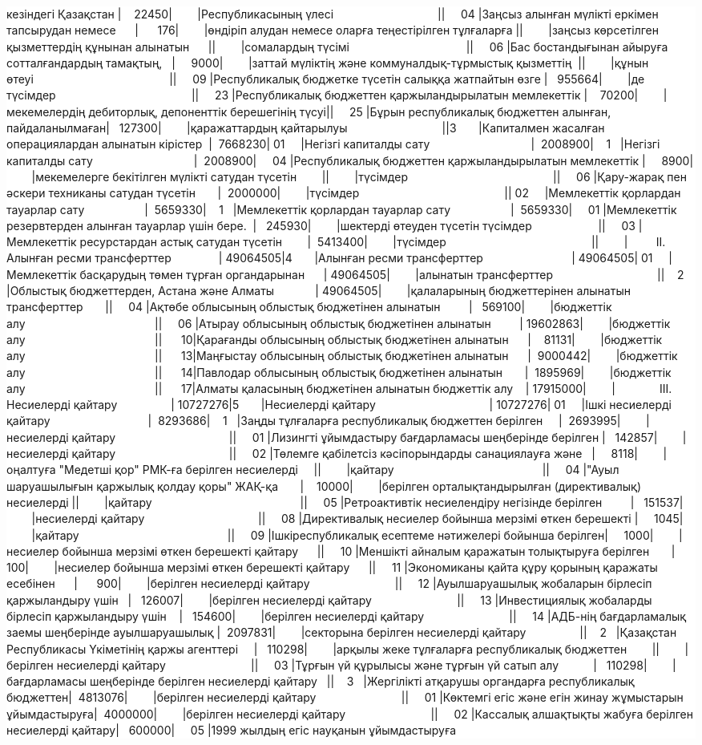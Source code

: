 кезіндегі Қазақстан |    22450|        |Республикасының үлесі                                 ||     04 |Заңсыз алынған мүлікті еркімен тапсырудан немесе      |      176|        |өндіріп алудан немесе оларға теңестірілген тұлғаларға ||        |заңсыз көрсетілген қызметтердің құнынан алынатын      ||        |сомалардың түсімі                                     ||     06 |Бас бостандығынан айыруға сотталғандардың тамақтың,   |     9000|        |заттай мүліктің және коммуналдық-тұрмыстық қызметтің  ||        |құнын өтеуі                                           ||     09 |Республикалық бюджетке түсетін салыққа жатпайтын өзге |   955664|        |де түсімдер                                           ||     23 |Республикалық бюджеттен қаржыландырылатын мемлекеттік |    70200|        |мекемелердің дебиторлық, депоненттік берешегінің түсуі||     25 |Бұрын республикалық бюджеттен алынған, пайдаланылмаған|   127300|        |қаражаттардың қайтарылуы                              ||3       |Капиталмен жасалған операциялардан алынатын кірістер  |  7668230| 01     |Негізгі капиталды сату                                |  2008900|    1   |Негізгі капиталды сату                                |  2008900|     04 |Республикалық бюджеттен қаржыландырылатын мемлекеттік |     8900|        |мекемелерге бекітілген мүлікті сатудан түсетін        ||        |түсімдер                                              ||     06 |Қару-жарақ пен әскери техниканы сатудан түсетін       |  2000000|        |түсімдер                                              || 02     |Мемлекеттік қорлардан тауарлар сату                   |  5659330|    1   |Мемлекеттік қорлардан тауарлар сату                   |  5659330|     01 |Мемлекеттік резервтерден алынған тауарлар үшін бере.  |   245930|        |шектерді өтеуден түсетін түсімдер                     ||     03 |Мемлекеттік ресурстардан астық сатудан түсетін        |  5413400|        |түсімдер                                              ||        |         II. Алынған ресми трансферттер               | 49064505|4       |Алынған ресми трансферттер                            | 49064505| 01     |Мемлекеттік басқарудың төмен тұрған органдарынан      | 49064505|        |алынатын трансферттер                                 ||    2   |Облыстық бюджеттерден, Астана және Алматы             | 49064505|        |қалаларының бюджеттерінен алынатын трансферттер       ||     04 |Ақтөбе облысының облыстық бюджетінен алынатын         |   569100|        |бюджеттік алу                                         ||     06 |Атырау облысының облыстық бюджетінен алынатын         | 19602863|        |бюджеттік алу                                         ||      10|Қарағанды облысының облыстық бюджетінен алынатын      |    81131|        |бюджеттік алу                                         ||      13|Маңғыстау облысының облыстық бюджетінен алынатын      |  9000442|        |бюджеттік алу                                         ||      14|Павлодар облысының облыстық бюджетінен алынатын       |  1895969|        |бюджеттік алу                                         ||      17|Алматы қаласының бюджетінен алынатын бюджеттік алу    | 17915000|        |              ІІІ. Несиелерді қайтару                 | 10727276|5       |Несиелерді қайтару                                    | 10727276| 01     |Ішкі несиелерді қайтару                               |  8293686|    1   |Заңды тұлғаларға республикалық бюджеттен берілген     |  2693995|        |несиелерді қайтару                                    ||     01 |Лизингті ұйымдастыру бағдарламасы шеңберінде берілген |   142857|        |несиелерді қайтару                                    ||     02 |Төлемге қабілетсіз кәсіпорындарды санациялауға және   |     8118|        |оңалтуға "Медетші қор" РМК-ға берілген несиелерді     ||        |қайтару                                               ||     04 |"Ауыл шаруашылығын қаржылық қолдау қоры" ЖАҚ-қа       |    10000|        |берілген орталықтандырылған (директивалық) несиелерді ||        |қайтару                                               ||     05 |Ретроактивтік несиелендіру негізінде берілген         |   151537|        |несиелерді қайтару                                    ||     08 |Директивалық несиелер бойынша мерзімі өткен берешекті |     1045|        |қайтару                                               ||     09 |Ішкіреспубликалық есептеме нәтижелері бойынша берілген|     1000|        |несиелер бойынша мерзімі өткен берешекті қайтару      ||     10 |Меншікті айналым қаражатын толықтыруға берілген       |      100|        |несиелер бойынша мерзімі өткен берешекті қайтару      ||     11 |Экономиканы қайта құру қорының қаражаты есебінен      |      900|        |берілген несиелерді қайтару                           ||     12 |Ауылшаруашылық жобаларын бірлесіп қаржыландыру үшін   |   126007|        |берілген несиелерді қайтару                           ||     13 |Инвестициялық жобаларды бірлесіп қаржыландыру үшін    |   154600|        |берілген несиелерді қайтару                           ||     14 |АДБ-нің бағдарламалық заемы шеңберінде ауылшаруашылық |  2097831|        |секторына берілген несиелерді қайтару                 ||    2   |Қазақстан Республикасы Үкіметінің қаржы агенттері     |   110298|        |арқылы жеке тұлғаларға республикалық бюджеттен        ||        |берілген несиелерді қайтару                           ||     03 |Тұрғын үй құрылысы және тұрғын үй сатып алу           |   110298|        |бағдарламасы шеңберінде берілген несиелерді қайтару   ||    3   |Жергілікті атқарушы органдарға республикалық бюджеттен|  4813076|        |берілген несиелерді қайтару                           ||     01 |Көктемгі егіс және егін жинау жұмыстарын ұйымдастыруға|  4000000|        |берілген несиелерді қайтару                           ||     02 |Кассалық алшақтықты жабуға берілген несиелерді қайтару|   600000|     05 |1999 жылдың егіс науқанын ұйымдастыруға